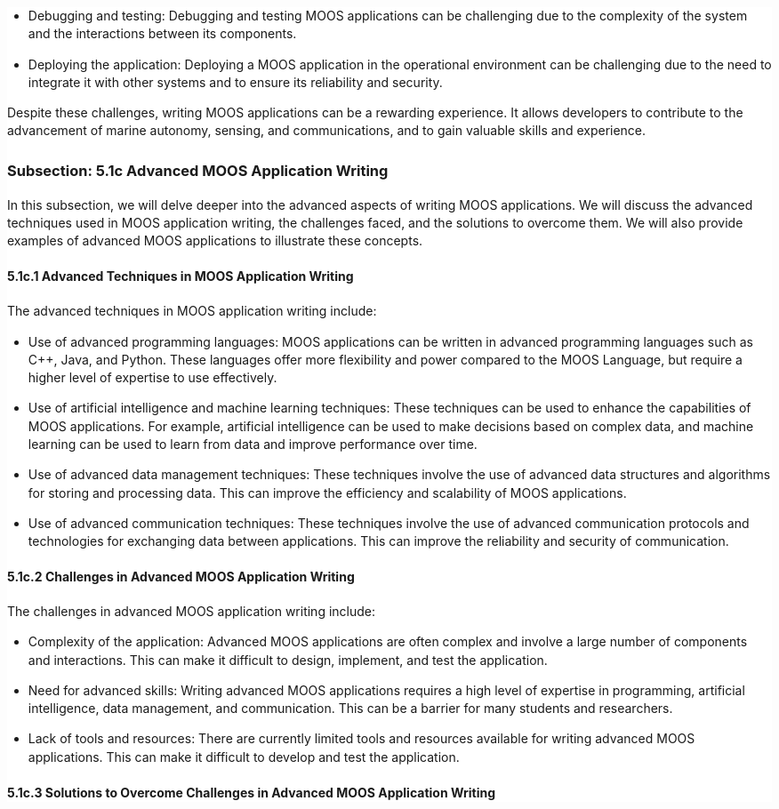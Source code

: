 - Debugging and testing: Debugging and testing MOOS applications can be challenging due to the complexity of the system and the interactions between its components.

- Deploying the application: Deploying a MOOS application in the operational environment can be challenging due to the need to integrate it with other systems and to ensure its reliability and security.

Despite these challenges, writing MOOS applications can be a rewarding experience. It allows developers to contribute to the advancement of marine autonomy, sensing, and communications, and to gain valuable skills and experience.




### Subsection: 5.1c Advanced MOOS Application Writing

In this subsection, we will delve deeper into the advanced aspects of writing MOOS applications. We will discuss the advanced techniques used in MOOS application writing, the challenges faced, and the solutions to overcome them. We will also provide examples of advanced MOOS applications to illustrate these concepts.

#### 5.1c.1 Advanced Techniques in MOOS Application Writing

The advanced techniques in MOOS application writing include:

- Use of advanced programming languages: MOOS applications can be written in advanced programming languages such as C++, Java, and Python. These languages offer more flexibility and power compared to the MOOS Language, but require a higher level of expertise to use effectively.

- Use of artificial intelligence and machine learning techniques: These techniques can be used to enhance the capabilities of MOOS applications. For example, artificial intelligence can be used to make decisions based on complex data, and machine learning can be used to learn from data and improve performance over time.

- Use of advanced data management techniques: These techniques involve the use of advanced data structures and algorithms for storing and processing data. This can improve the efficiency and scalability of MOOS applications.

- Use of advanced communication techniques: These techniques involve the use of advanced communication protocols and technologies for exchanging data between applications. This can improve the reliability and security of communication.

#### 5.1c.2 Challenges in Advanced MOOS Application Writing

The challenges in advanced MOOS application writing include:

- Complexity of the application: Advanced MOOS applications are often complex and involve a large number of components and interactions. This can make it difficult to design, implement, and test the application.

- Need for advanced skills: Writing advanced MOOS applications requires a high level of expertise in programming, artificial intelligence, data management, and communication. This can be a barrier for many students and researchers.

- Lack of tools and resources: There are currently limited tools and resources available for writing advanced MOOS applications. This can make it difficult to develop and test the application.

#### 5.1c.3 Solutions to Overcome Challenges in Advanced MOOS Application Writing
